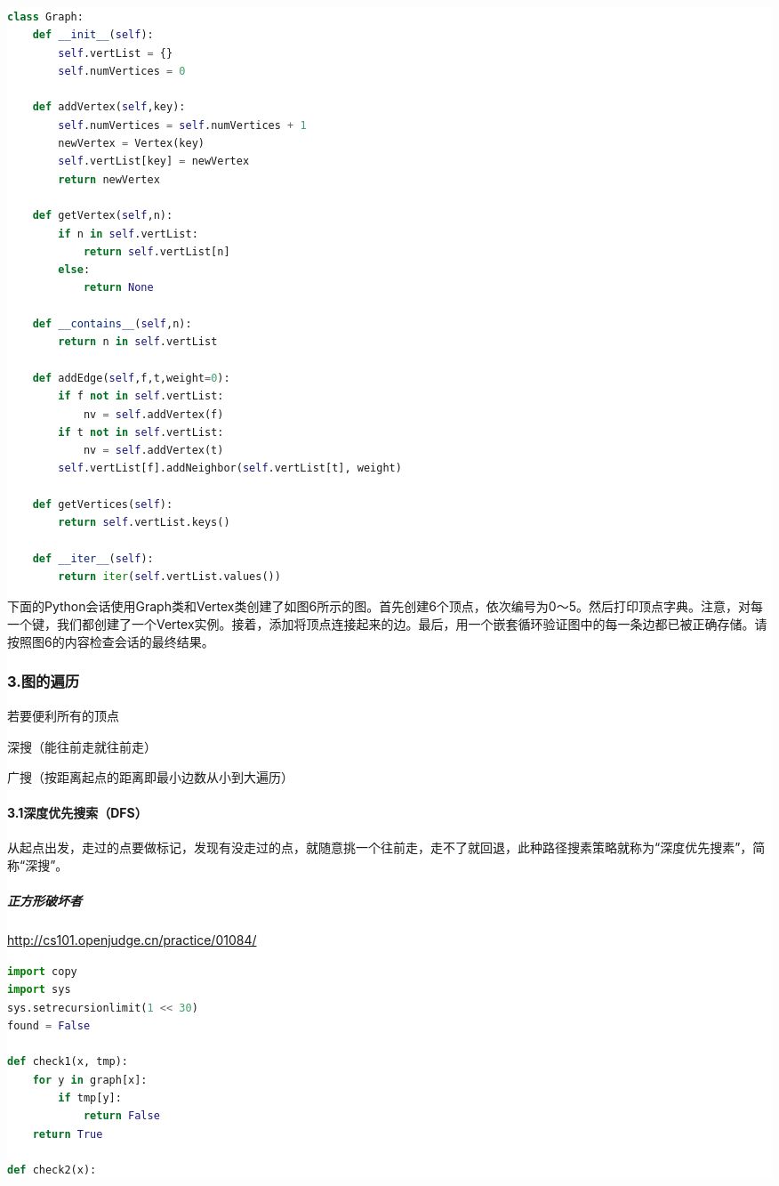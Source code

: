 ```python
class Graph:
    def __init__(self):
        self.vertList = {}
        self.numVertices = 0

    def addVertex(self,key):
        self.numVertices = self.numVertices + 1
        newVertex = Vertex(key)
        self.vertList[key] = newVertex
        return newVertex

    def getVertex(self,n):
        if n in self.vertList:
            return self.vertList[n]
        else:
            return None

    def __contains__(self,n):
        return n in self.vertList

    def addEdge(self,f,t,weight=0):
        if f not in self.vertList:
            nv = self.addVertex(f)
        if t not in self.vertList:
            nv = self.addVertex(t)
        self.vertList[f].addNeighbor(self.vertList[t], weight)

    def getVertices(self):
        return self.vertList.keys()

    def __iter__(self):
        return iter(self.vertList.values())
```

下面的Python会话使用Graph类和Vertex类创建了如图6所示的图。首先创建6个顶点，依次编号为0～5。然后打印顶点字典。注意，对每一个键，我们都创建了一个Vertex实例。接着，添加将顶点连接起来的边。最后，用一个嵌套循环验证图中的每一条边都已被正确存储。请按照图6的内容检查会话的最终结果。

### 3.图的遍历

若要便利所有的顶点

深搜（能往前走就往前走）

广搜（按距离起点的距离即最小边数从小到大遍历）

#### 3.1深度优先搜索（DFS）

从起点出发，走过的点要做标记，发现有没走过的点，就随意挑一个往前走，走不了就回退，此种路径搜素策略就称为“深度优先搜素”，简称“深搜”。

##### 正方形破坏者

http://cs101.openjudge.cn/practice/01084/

```python
import copy
import sys
sys.setrecursionlimit(1 << 30)
found = False
 
def check1(x, tmp):
    for y in graph[x]:
        if tmp[y]:
            return False
    return True
 
def check2(x):
```